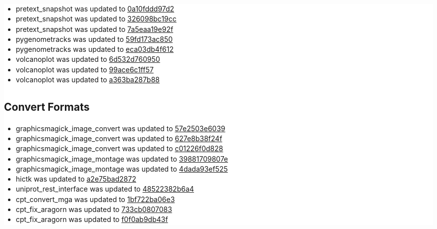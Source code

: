 - pretext_snapshot was updated to [0a10fddd97d2](https://toolshed.g2.bx.psu.edu/view/iuc/pretext_snapshot/0a10fddd97d2)
- pretext_snapshot was updated to [326098bc19cc](https://toolshed.g2.bx.psu.edu/view/iuc/pretext_snapshot/326098bc19cc)
- pretext_snapshot was updated to [7a5eaa19e92f](https://toolshed.g2.bx.psu.edu/view/iuc/pretext_snapshot/7a5eaa19e92f)
- pygenometracks was updated to [59fd173ac850](https://toolshed.g2.bx.psu.edu/view/iuc/pygenometracks/59fd173ac850)
- pygenometracks was updated to [eca03db4f612](https://toolshed.g2.bx.psu.edu/view/iuc/pygenometracks/eca03db4f612)
- volcanoplot was updated to [6d532d760950](https://toolshed.g2.bx.psu.edu/view/iuc/volcanoplot/6d532d760950)
- volcanoplot was updated to [99ace6c1ff57](https://toolshed.g2.bx.psu.edu/view/iuc/volcanoplot/99ace6c1ff57)
- volcanoplot was updated to [a363ba287b88](https://toolshed.g2.bx.psu.edu/view/iuc/volcanoplot/a363ba287b88)

## Convert Formats

- graphicsmagick_image_convert was updated to [57e2503e6039](https://toolshed.g2.bx.psu.edu/view/bgruening/graphicsmagick_image_convert/57e2503e6039)
- graphicsmagick_image_convert was updated to [627e8b38f24f](https://toolshed.g2.bx.psu.edu/view/bgruening/graphicsmagick_image_convert/627e8b38f24f)
- graphicsmagick_image_convert was updated to [c01226f0d828](https://toolshed.g2.bx.psu.edu/view/bgruening/graphicsmagick_image_convert/c01226f0d828)
- graphicsmagick_image_montage was updated to [39881709807e](https://toolshed.g2.bx.psu.edu/view/bgruening/graphicsmagick_image_montage/39881709807e)
- graphicsmagick_image_montage was updated to [4dada93ef525](https://toolshed.g2.bx.psu.edu/view/bgruening/graphicsmagick_image_montage/4dada93ef525)
- hictk was updated to [a2e75bad2872](https://toolshed.g2.bx.psu.edu/view/bgruening/hictk/a2e75bad2872)
- uniprot_rest_interface was updated to [48522382b6a4](https://toolshed.g2.bx.psu.edu/view/bgruening/uniprot_rest_interface/48522382b6a4)
- cpt_convert_mga was updated to [1bf722ba06e3](https://toolshed.g2.bx.psu.edu/view/cpt/cpt_convert_mga/1bf722ba06e3)
- cpt_fix_aragorn was updated to [733cb0807083](https://toolshed.g2.bx.psu.edu/view/cpt/cpt_fix_aragorn/733cb0807083)
- cpt_fix_aragorn was updated to [f0f0ab9db43f](https://toolshed.g2.bx.psu.edu/view/cpt/cpt_fix_aragorn/f0f0ab9db43f)
